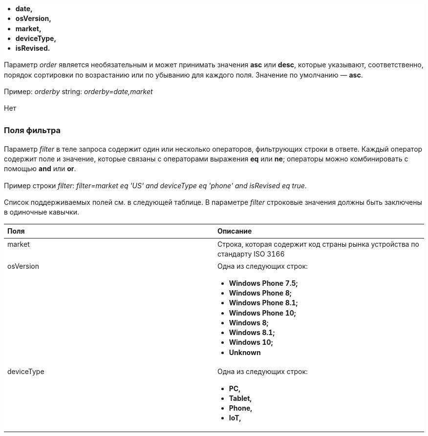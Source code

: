 <ul>
<li><strong>date,</strong></li>
<li><strong>osVersion,</strong></li>
<li><strong>market,</strong></li>
<li><strong>deviceType,</strong></li>
<li><strong>isRevised.</strong></li>
</ul>
<p>Параметр <em>order</em> является необязательным и может принимать значения <strong>asc</strong> или <strong>desc</strong>, которые указывают, соответственно, порядок сортировки по возрастанию или по убыванию для каждого поля. Значение по умолчанию — <strong>asc</strong>.</p>
<p>Пример: <em>orderby</em> string: <em>orderby=date,market</em></p></td>
<td align="left">Нет</td>
</tr>
</tbody>
</table>

 
### Поля фильтра

Параметр *filter* в теле запроса содержит один или несколько операторов, фильтрующих строки в ответе. Каждый оператор содержит поле и значение, которые связаны с операторами выражения **eq** или **ne**; операторы можно комбинировать с помощью **and** или **or**.

Пример строки *filter*: *filter=market eq 'US' and deviceType eq 'phone' and isRevised eq true*.

Список поддерживаемых полей см. в следующей таблице. В параметре *filter* строковые значения должны быть заключены в одиночные кавычки.

<table>
<colgroup>
<col width="50%" />
<col width="50%" />
</colgroup>
<thead>
<tr class="header">
<th align="left">Поля</th>
<th align="left">Описание</th>
</tr>
</thead>
<tbody>
<tr class="odd">
<td align="left">market</td>
<td align="left">Строка, которая содержит код страны рынка устройства по стандарту ISO 3166</td>
</tr>
<tr class="even">
<td align="left">osVersion</td>
<td align="left">Одна из следующих строк:
<ul>
<li><strong>Windows Phone 7.5;</strong></li>
<li><strong>Windows Phone 8;</strong></li>
<li><strong>Windows Phone 8.1;</strong></li>
<li><strong>Windows Phone 10;</strong></li>
<li><strong>Windows 8;</strong></li>
<li><strong>Windows 8.1;</strong></li>
<li><strong>Windows 10;</strong></li>
<li><strong>Unknown</strong></li>
</ul></td>
</tr>
<tr class="odd">
<td align="left">deviceType</td>
<td align="left">Одна из следующих строк:
<ul>
<li><strong>PC,</strong></li>
<li><strong>Tablet,</strong></li>
<li><strong>Phone,</strong></li>
<li><strong>IoT,</strong></li>